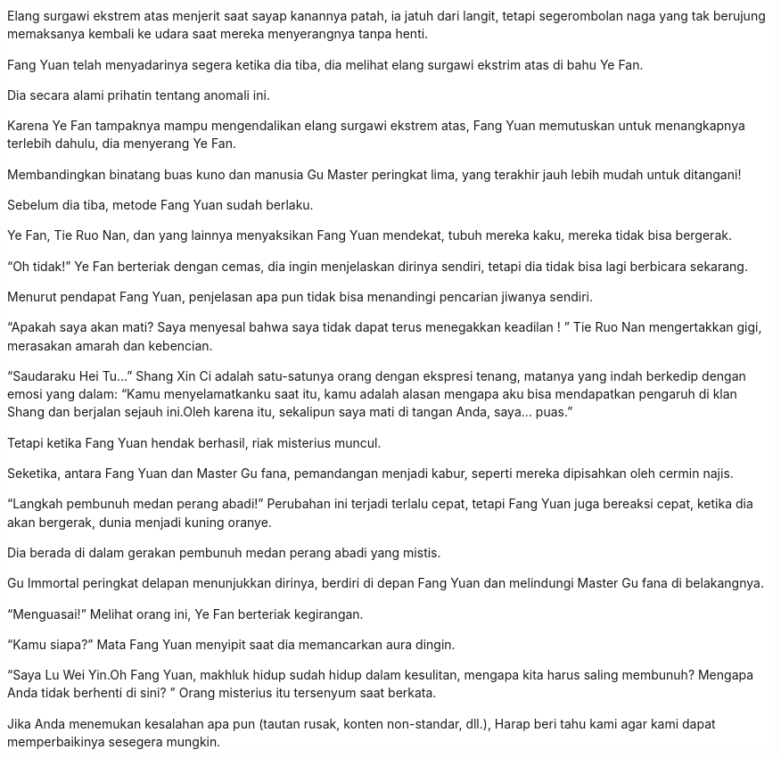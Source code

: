 Elang surgawi ekstrem atas menjerit saat sayap kanannya patah, ia jatuh dari langit, tetapi segerombolan naga yang tak berujung memaksanya kembali ke udara saat mereka menyerangnya tanpa henti.

Fang Yuan telah menyadarinya segera ketika dia tiba, dia melihat elang surgawi ekstrim atas di bahu Ye Fan.

Dia secara alami prihatin tentang anomali ini.

Karena Ye Fan tampaknya mampu mengendalikan elang surgawi ekstrem atas, Fang Yuan memutuskan untuk menangkapnya terlebih dahulu, dia menyerang Ye Fan.

Membandingkan binatang buas kuno dan manusia Gu Master peringkat lima, yang terakhir jauh lebih mudah untuk ditangani!

Sebelum dia tiba, metode Fang Yuan sudah berlaku.



Ye Fan, Tie Ruo Nan, dan yang lainnya menyaksikan Fang Yuan mendekat, tubuh mereka kaku, mereka tidak bisa bergerak.

“Oh tidak!” Ye Fan berteriak dengan cemas, dia ingin menjelaskan dirinya sendiri, tetapi dia tidak bisa lagi berbicara sekarang.

Menurut pendapat Fang Yuan, penjelasan apa pun tidak bisa menandingi pencarian jiwanya sendiri.

“Apakah saya akan mati? Saya menyesal bahwa saya tidak dapat terus menegakkan keadilan ! ” Tie Ruo Nan mengertakkan gigi, merasakan amarah dan kebencian.

“Saudaraku Hei Tu…” Shang Xin Ci adalah satu-satunya orang dengan ekspresi tenang, matanya yang indah berkedip dengan emosi yang dalam: “Kamu menyelamatkanku saat itu, kamu adalah alasan mengapa aku bisa mendapatkan pengaruh di klan Shang dan berjalan sejauh ini.Oleh karena itu, sekalipun saya mati di tangan Anda, saya… puas.”

Tetapi ketika Fang Yuan hendak berhasil, riak misterius muncul.

Seketika, antara Fang Yuan dan Master Gu fana, pemandangan menjadi kabur, seperti mereka dipisahkan oleh cermin najis.

“Langkah pembunuh medan perang abadi!” Perubahan ini terjadi terlalu cepat, tetapi Fang Yuan juga bereaksi cepat, ketika dia akan bergerak, dunia menjadi kuning oranye.

Dia berada di dalam gerakan pembunuh medan perang abadi yang mistis.

Gu Immortal peringkat delapan menunjukkan dirinya, berdiri di depan Fang Yuan dan melindungi Master Gu fana di belakangnya.

“Menguasai!” Melihat orang ini, Ye Fan berteriak kegirangan.

“Kamu siapa?” Mata Fang Yuan menyipit saat dia memancarkan aura dingin.

“Saya Lu Wei Yin.Oh Fang Yuan, makhluk hidup sudah hidup dalam kesulitan, mengapa kita harus saling membunuh? Mengapa Anda tidak berhenti di sini? ” Orang misterius itu tersenyum saat berkata.

Jika Anda menemukan kesalahan apa pun (tautan rusak, konten non-standar, dll.), Harap beri tahu kami agar kami dapat memperbaikinya sesegera mungkin.